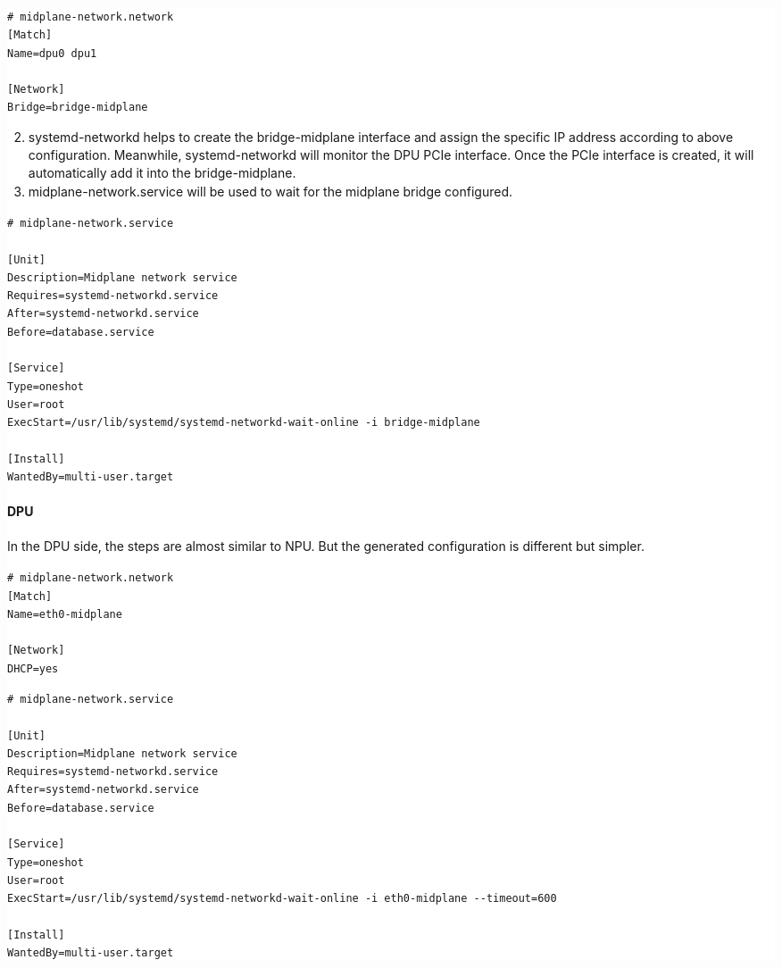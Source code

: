 ``` text
# midplane-network.network
[Match]
Name=dpu0 dpu1

[Network]
Bridge=bridge-midplane
```

2. systemd-networkd helps to create the bridge-midplane interface and assign the specific IP address according to above configuration. Meanwhile, systemd-networkd will monitor the DPU PCIe interface. Once the PCIe interface is created, it will automatically add it into the bridge-midplane.
3. midplane-network.service will be used to wait for the midplane bridge configured.

``` text
# midplane-network.service

[Unit]
Description=Midplane network service
Requires=systemd-networkd.service
After=systemd-networkd.service
Before=database.service

[Service]
Type=oneshot
User=root
ExecStart=/usr/lib/systemd/systemd-networkd-wait-online -i bridge-midplane

[Install]
WantedBy=multi-user.target
```

#### DPU ####

In the DPU side, the steps are almost similar to NPU. But the generated configuration is different but simpler.

``` text
# midplane-network.network
[Match]
Name=eth0-midplane

[Network]
DHCP=yes
```

``` text
# midplane-network.service

[Unit]
Description=Midplane network service
Requires=systemd-networkd.service
After=systemd-networkd.service
Before=database.service

[Service]
Type=oneshot
User=root
ExecStart=/usr/lib/systemd/systemd-networkd-wait-online -i eth0-midplane --timeout=600

[Install]
WantedBy=multi-user.target
```
